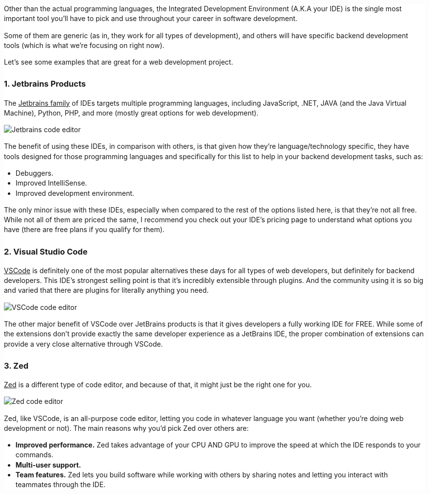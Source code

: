 Other than the actual programming languages, the Integrated Development Environment (A.K.A your IDE) is the single most important tool you’ll have to pick and use throughout your career in software development.

Some of them are generic (as in, they work for all types of development), and others will have specific backend development tools (which is what we’re focusing on right now).

Let’s see some examples that are great for a web development project.

### 1. Jetbrains Products

The [Jetbrains family](https://www.jetbrains.com/) of IDEs targets multiple programming languages, including JavaScript, .NET, JAVA (and the Java Virtual Machine), Python, PHP, and more (mostly great options for web development).

![Jetbrains code editor](https://assets.roadmap.sh/guest/jetbrains-code-editor-z7z1t.png)

The benefit of using these IDEs, in comparison with others, is that given how they’re language/technology specific, they have tools designed for those programming languages and specifically for this list to help in your backend development tasks, such as:

- Debuggers.
- Improved IntelliSense.
- Improved development environment.

The only minor issue with these IDEs, especially when compared to the rest of the options listed here, is that they’re not all free. While not all of them are priced the same, I recommend you check out your IDE’s pricing page to understand what options you have (there are free plans if you qualify for them).

### 2. Visual Studio Code

[VSCode](https://code.visualstudio.com/) is definitely one of the most popular alternatives these days for all types of web developers, but definitely for backend developers. This IDE’s strongest selling point is that it’s incredibly extensible through plugins. And the community using it is so big and varied that there are plugins for literally anything you need.

![VSCode code editor](https://assets.roadmap.sh/guest/vscode-code-editor-8pznw.png)

The other major benefit of VSCode over JetBrains products is that it gives developers a fully working IDE for FREE. While some of the extensions don’t provide exactly the same developer experience as a JetBrains IDE, the proper combination of extensions can provide a very close alternative through VSCode.

### 3. Zed

[Zed](https://zed.dev/) is a different type of code editor, and because of that, it might just be the right one for you.

![Zed code editor](https://assets.roadmap.sh/guest/zed-code-editor-7ovxz.png)

Zed, like VSCode, is an all-purpose code editor, letting you code in whatever language you want (whether you’re doing web development or not). The main reasons why you’d pick Zed over others are:

- **Improved performance.** Zed takes advantage of your CPU AND GPU to improve the speed at which the IDE responds to your commands.
- **Multi-user support.**
- **Team features.** Zed lets you build software while working with others by sharing notes and letting you interact with teammates through the IDE.
